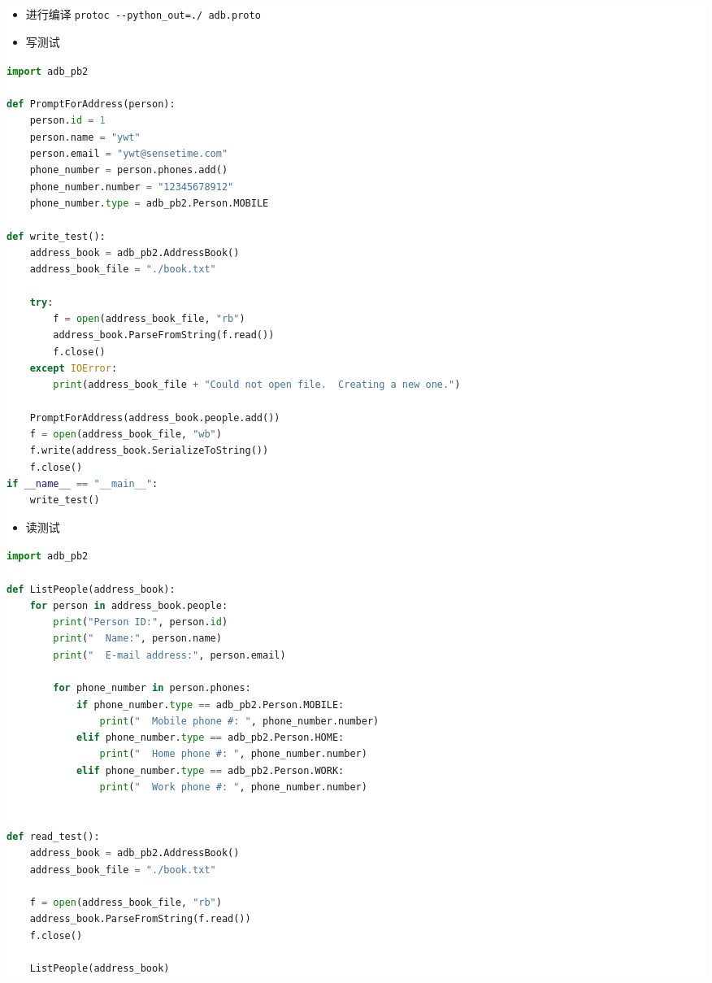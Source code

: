 - 进行编译
```protoc --python_out=./ adb.proto```

- 写测试

```python
import adb_pb2

def PromptForAddress(person):
    person.id = 1
    person.name = "ywt"
    person.email = "ywt@sensetime.com"
    phone_number = person.phones.add()
    phone_number.number = "12345678912"
    phone_number.type = adb_pb2.Person.MOBILE

def write_test():
    address_book = adb_pb2.AddressBook()
    address_book_file = "./book.txt"

    try:
        f = open(address_book_file, "rb")
        address_book.ParseFromString(f.read())
        f.close()
    except IOError:
        print(address_book_file + "Could not open file.  Creating a new one.")

    PromptForAddress(address_book.people.add())
    f = open(address_book_file, "wb")
    f.write(address_book.SerializeToString())
    f.close()
if __name__ == "__main__":
    write_test()
```

- 读测试

```python
import adb_pb2

def ListPeople(address_book):
    for person in address_book.people:
        print("Person ID:", person.id)
        print("  Name:", person.name)
        print("  E-mail address:", person.email)

        for phone_number in person.phones:
            if phone_number.type == adb_pb2.Person.MOBILE:
                print("  Mobile phone #: ", phone_number.number)
            elif phone_number.type == adb_pb2.Person.HOME:
                print("  Home phone #: ", phone_number.number)
            elif phone_number.type == adb_pb2.Person.WORK:
                print("  Work phone #: ", phone_number.number)


def read_test():
    address_book = adb_pb2.AddressBook()
    address_book_file = "./book.txt"

    f = open(address_book_file, "rb")
    address_book.ParseFromString(f.read())
    f.close()

    ListPeople(address_book)

```